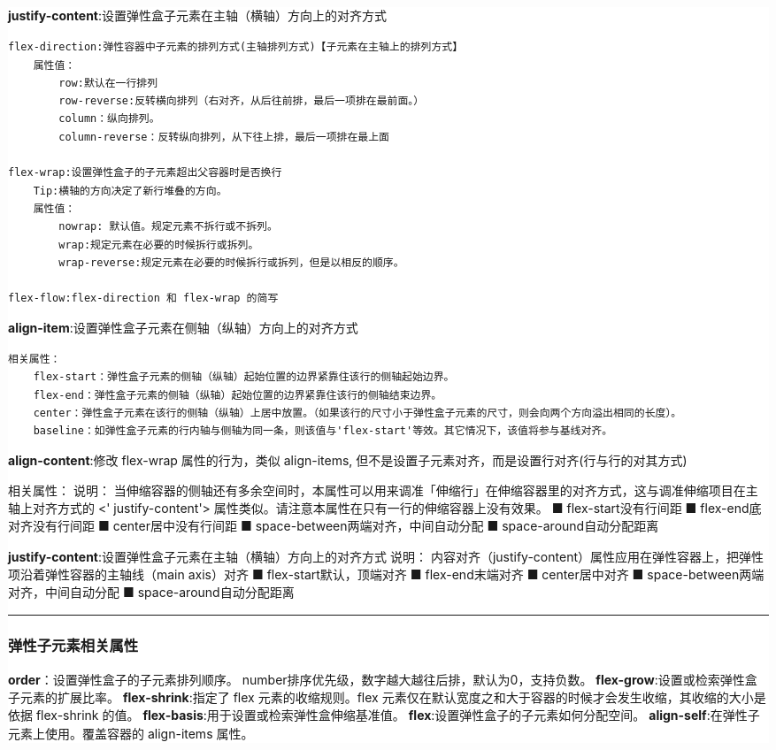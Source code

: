   **justify-content**:设置弹性盒子元素在主轴（横轴）方向上的对齐方式
  	
  	

	flex-direction:弹性容器中子元素的排列方式(主轴排列方式)【子元素在主轴上的排列方式】
		属性值：
	        row:默认在一行排列
	        row-reverse:反转横向排列（右对齐，从后往前排，最后一项排在最前面。）
	        column：纵向排列。
	        column-reverse：反转纵向排列，从下往上排，最后一项排在最上面
	
	flex-wrap:设置弹性盒子的子元素超出父容器时是否换行 
		Tip:横轴的方向决定了新行堆叠的方向。
	    属性值：
	        nowrap: 默认值。规定元素不拆行或不拆列。
	        wrap:规定元素在必要的时候拆行或拆列。
	        wrap-reverse:规定元素在必要的时候拆行或拆列，但是以相反的顺序。
	
	flex-flow:flex-direction 和 flex-wrap 的简写

**align-item**:设置弹性盒子元素在侧轴（纵轴）方向上的对齐方式

	相关属性：
	    flex-start：弹性盒子元素的侧轴（纵轴）起始位置的边界紧靠住该行的侧轴起始边界。
	    flex-end：弹性盒子元素的侧轴（纵轴）起始位置的边界紧靠住该行的侧轴结束边界。
	    center：弹性盒子元素在该行的侧轴（纵轴）上居中放置。（如果该行的尺寸小于弹性盒子元素的尺寸，则会向两个方向溢出相同的长度）。
	    baseline：如弹性盒子元素的行内轴与侧轴为同一条，则该值与'flex-start'等效。其它情况下，该值将参与基线对齐。
**align-content**:修改 flex-wrap 属性的行为，类似 align-items, 但不是设置子元素对齐，而是设置行对齐(行与行的对其方式)

相关属性：
		说明：
		当伸缩容器的侧轴还有多余空间时，本属性可以用来调准「伸缩行」在伸缩容器里的对齐方式，这与调准伸缩项目在主轴上对齐方式的 <' justify-content'> 属性类似。请注意本属性在只有一行的伸缩容器上没有效果。
		■ flex-start没有行间距
		■ flex-end底对齐没有行间距
		■ center居中没有行间距
		■ space-between两端对齐，中间自动分配
		■ space-around自动分配距离

**justify-content**:设置弹性盒子元素在主轴（横轴）方向上的对齐方式
		说明：
        内容对齐（justify-content）属性应用在弹性容器上，把弹性项沿着弹性容器的主轴线（main axis）对齐
        ■ flex-start默认，顶端对齐
        ■ flex-end末端对齐
        ■ center居中对齐
        ■ space-between两端对齐，中间自动分配
        ■ space-around自动分配距离

***

### 弹性子元素相关属性

**order**：设置弹性盒子的子元素排列顺序。 number排序优先级，数字越大越往后排，默认为0，支持负数。
 **flex-grow**:设置或检索弹性盒子元素的扩展比率。
 **flex-shrink**:指定了 flex 元素的收缩规则。flex 元素仅在默认宽度之和大于容器的时候才会发生收缩，其收缩的大小是依据 flex-shrink 的值。
**flex-basis**:用于设置或检索弹性盒伸缩基准值。
**flex**:设置弹性盒子的子元素如何分配空间。
**align-self**:在弹性子元素上使用。覆盖容器的 align-items 属性。
